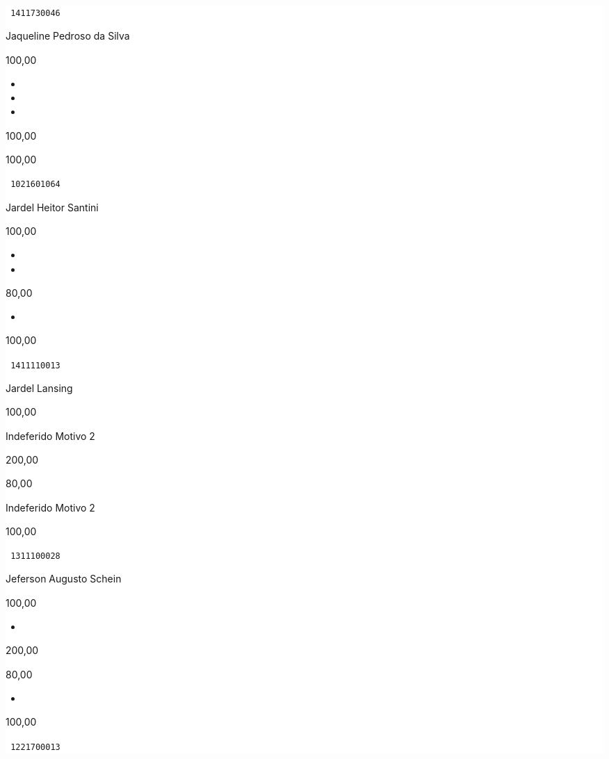      1411730046

   Jaqueline Pedroso da Silva

   100,00

   -

   -

   -

   100,00

   100,00

     1021601064

   Jardel Heitor Santini

   100,00

   -

   -

   80,00

   -

   100,00

     1411110013

   Jardel Lansing

   100,00

   Indeferido Motivo 2

   200,00

   80,00

   Indeferido Motivo 2

   100,00

     1311100028

   Jeferson Augusto Schein

   100,00

   -

   200,00

   80,00

   -

   100,00

     1221700013
